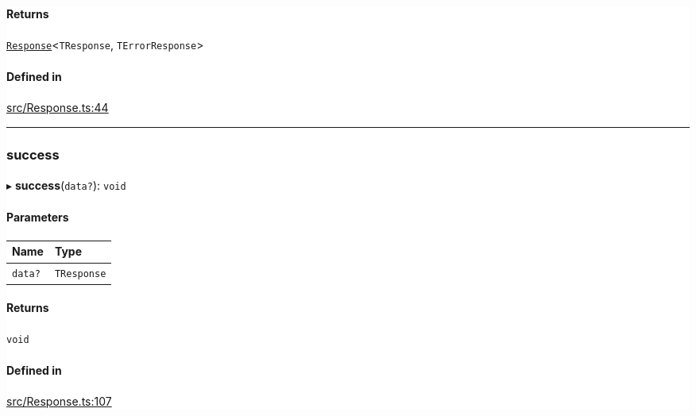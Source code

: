 #### Returns

[`Response`](Response.Response-1.md)<`TResponse`, `TErrorResponse`\>

#### Defined in

[src/Response.ts:44](https://github.com/breautek/storm/blob/8c3a317/src/Response.ts#L44)

___

### success

▸ **success**(`data?`): `void`

#### Parameters

| Name | Type |
| :------ | :------ |
| `data?` | `TResponse` |

#### Returns

`void`

#### Defined in

[src/Response.ts:107](https://github.com/breautek/storm/blob/8c3a317/src/Response.ts#L107)
